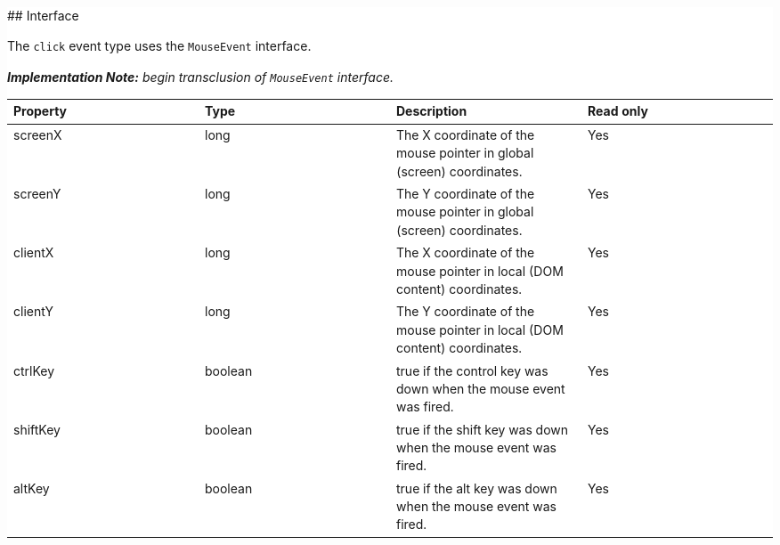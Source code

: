 </td>
</tr>
</table>
## <span>Interface</span>

The `click` event type uses the `MouseEvent` interface.

***Implementation Note:** begin transclusion of `MouseEvent` interface.*

<table>
<col width="25%" />
<col width="25%" />
<col width="25%" />
<col width="25%" />
<thead>
<tr class="header">
<th align="left">Property</th>
<th align="left">Type</th>
<th align="left">Description</th>
<th align="left">Read only</th>
</tr>
</thead>
<tbody>
<tr class="odd">
<td align="left">screenX</td>
<td align="left">long</td>
<td align="left">The X coordinate of the mouse pointer in global (screen) coordinates.</td>
<td align="left">Yes</td>
</tr>
<tr class="even">
<td align="left">screenY</td>
<td align="left">long</td>
<td align="left">The Y coordinate of the mouse pointer in global (screen) coordinates.</td>
<td align="left">Yes</td>
</tr>
<tr class="odd">
<td align="left">clientX</td>
<td align="left">long</td>
<td align="left">The X coordinate of the mouse pointer in local (DOM content) coordinates.</td>
<td align="left">Yes</td>
</tr>
<tr class="even">
<td align="left">clientY</td>
<td align="left">long</td>
<td align="left">The Y coordinate of the mouse pointer in local (DOM content) coordinates.</td>
<td align="left">Yes</td>
</tr>
<tr class="odd">
<td align="left">ctrlKey</td>
<td align="left">boolean</td>
<td align="left">true if the control key was down when the mouse event was fired.</td>
<td align="left">Yes</td>
</tr>
<tr class="even">
<td align="left">shiftKey</td>
<td align="left">boolean</td>
<td align="left">true if the shift key was down when the mouse event was fired.</td>
<td align="left">Yes</td>
</tr>
<tr class="odd">
<td align="left">altKey</td>
<td align="left">boolean</td>
<td align="left">true if the alt key was down when the mouse event was fired.</td>
<td align="left">Yes</td>